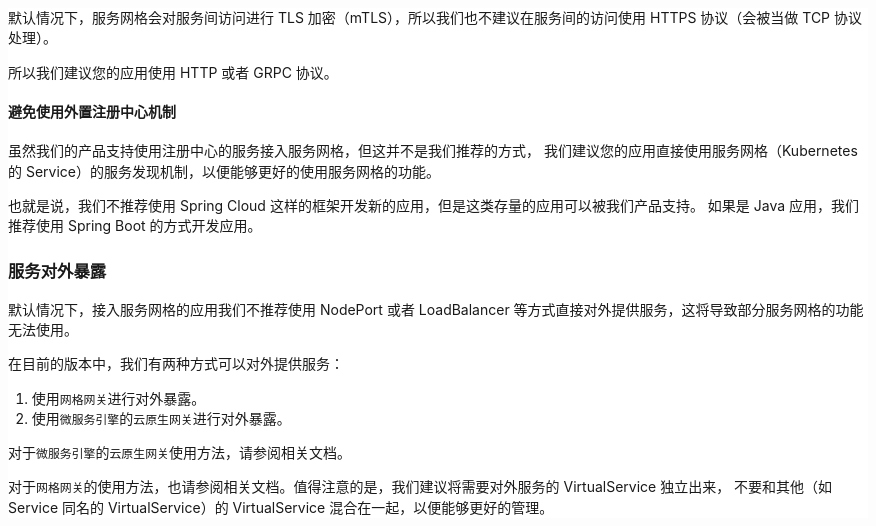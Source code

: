 默认情况下，服务网格会对服务间访问进行 TLS 加密（mTLS），所以我们也不建议在服务间的访问使用 HTTPS 协议（会被当做 TCP 协议处理）。

所以我们建议您的应用使用 HTTP 或者 GRPC 协议。

#### 避免使用外置注册中心机制

虽然我们的产品支持使用注册中心的服务接入服务网格，但这并不是我们推荐的方式，
我们建议您的应用直接使用服务网格（Kubernetes 的 Service）的服务发现机制，以便能够更好的使用服务网格的功能。

也就是说，我们不推荐使用 Spring Cloud 这样的框架开发新的应用，但是这类存量的应用可以被我们产品支持。
如果是 Java 应用，我们推荐使用 Spring Boot 的方式开发应用。

### 服务对外暴露

默认情况下，接入服务网格的应用我们不推荐使用 NodePort 或者 LoadBalancer 等方式直接对外提供服务，这将导致部分服务网格的功能无法使用。

在目前的版本中，我们有两种方式可以对外提供服务：

1. 使用`网格网关`进行对外暴露。
1. 使用`微服务引擎`的`云原生网关`进行对外暴露。

对于`微服务引擎`的`云原生网关`使用方法，请参阅相关文档。

对于`网格网关`的使用方法，也请参阅相关文档。值得注意的是，我们建议将需要对外服务的 VirtualService 独立出来，
不要和其他（如 Service 同名的 VirtualService）的 VirtualService 混合在一起，以便能够更好的管理。
